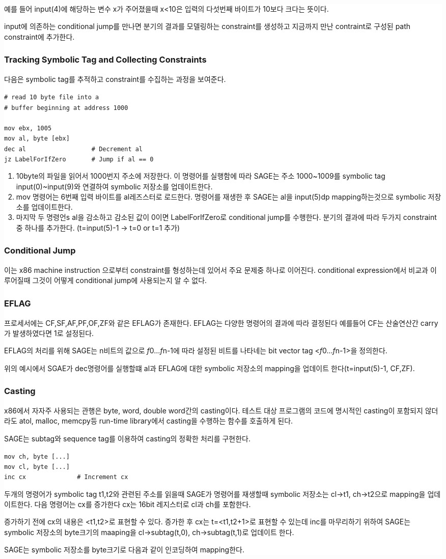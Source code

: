 예를 들어 input(4)에 해당하는 변수 x가 주어졌을때 x<10은 입력의 다섯번째 바이트가 10보다 크다는 뜻이다.

input에 의존하는 conditional jump를 만나면 분기의 결과를 모델링하는 constraint를 생성하고 지금까지 만난 contraint로 구성된 path constraint에 추가한다.

###  Tracking Symbolic Tag and Collecting Constraints
다음은 symbolic tag를 추적하고 constraint를 수집하는 과정을 보여준다.

``` assembly
# read 10 byte file into a
# buffer beginning at address 1000

mov ebx, 1005
mov al, byte [ebx]
dec al                  # Decrement al
jz LabelForIfZero       # Jump if al == 0
```
1. 10byte의 파일을 읽어서 1000번지 주소에 저장한다.
이 명령어를 실행함에 따라 SAGE는 주소 1000~1009를 symbolic tag input(0)~input(9)와 연결하여 symbolic 저장소를 업데이트한다. 
2. mov 명령어는 6번째 입력 바이트를 al레즈스터로 로드한다. 명령어를 재생한 후 SAGE는 al을 input(5)dp mapping하는것으로 symbolic 저장소를 업데이트한다.
3. 마지막 두 명령언s al을 감소하고 감소된 값이 0이면 LabelForIfZero로 conditional jump를 수행한다. 분기의 결과에 따라 두가지 constraint중 하나를 추가한다. (t=input(5)-1 -> t=0 or t=1 추가)

### Conditional Jump
이는 x86 machine instruction 으로부터 constraint를 형성하는데 있어서 주요 문제중 하나로 이어진다. conditional expression에서 비교과 이루어질때 그것이 어떻게 conditional jump에 사용되는지 알 수 없다.

### EFLAG
프로세서에는 CF,SF,AF,PF,OF,ZF와 같은 EFLAG가 존재한다.
EFLAG는 다양한 명령어의 결과에 따라 결정된다 예를들어 CF는 산술연산간 carry가 발생하였다면 1로 설정된다.

EFLAG의 처리를 위해 SAGE는 n비트의 값으로 *f*0...*f*n-1에 따라 설정된 비트를 나타네는 bit vector tag <*f*0...*f*n-1>을 정의한다.

위의 예시에서 SGAE가 dec명령어를 실행할떄 al과 EFLAG에 대한 symbolic 저장소의 mapping을 업데이트 한다(t=input(5)-1, CF,ZF).

### Casting
x86에서 자자주 사용되는 관행은 byte, word, double word간의 casting이다. 테스트 대상 프로그램의 코드에 명시적인 casting이 포함되지 않더라도 atol, malloc, memcpy등 run-time library에서 casting을 수행하는 함수를 호출하게 된다.

SAGE는 subtag와 sequence tag를 이용하여 casting의 정확한 처리를 구현한다.

```
mov ch, byte [...]
mov cl, byte [...]
inc cx              # Increment cx
```

두개의 명령어가 symbolic tag t1,t2와 관련된 주소를 읽을때 SAGE가 명령어를 재생할때 symbolic 저장소는 cl->t1, ch->t2으로 mapping을 업데이트한다. 다음 명령어는 cx를 증가한다 cx는 16bit 레지스터로 cl과 ch를 포함한다.

증가하기 전에 cx의 내용은 <t1,t2>로 표현할 수 있다. 증가한 후 cx는 t=<t1,t2+1>로 표현할 수 있는데 inc를 마무리하기 위하여 SAGE는 symbolic 저장소의 byte크기의 maaping을 cl->subtag(t,0), ch->subtag(t,1)로 업데이트 한다.

SAGE는 symbolic 저장소를 byte크기로 다음과 같이 인코딩하여 mapping한다.
